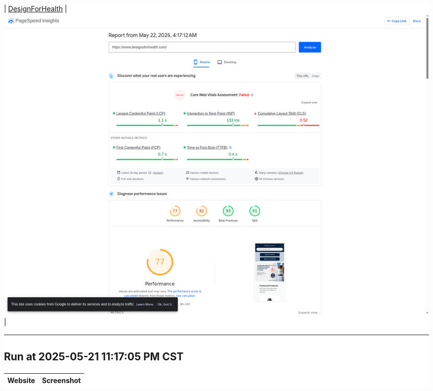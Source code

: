 | [DesignForHealth](https://pagespeed.web.dev/analysis/https-www-designsforhealth-com/kpo448g4ss?form_factor=mobile) | ![DesignForHealth Screenshot](DesignForHealth/DesignForHealth-kpo448g4ss.png) |

---

## Run at 2025-05-21 11:17:05 PM CST

| Website | Screenshot |
|---------|------------|